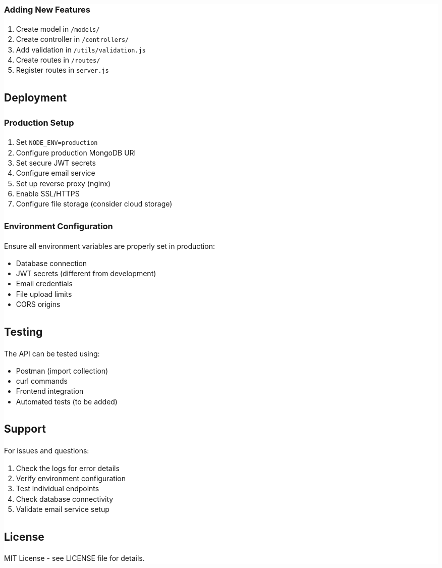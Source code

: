 ### Adding New Features

1. Create model in `/models/`
2. Create controller in `/controllers/`
3. Add validation in `/utils/validation.js`
4. Create routes in `/routes/`
5. Register routes in `server.js`

## Deployment

### Production Setup

1. Set `NODE_ENV=production`
2. Configure production MongoDB URI
3. Set secure JWT secrets
4. Configure email service
5. Set up reverse proxy (nginx)
6. Enable SSL/HTTPS
7. Configure file storage (consider cloud storage)

### Environment Configuration

Ensure all environment variables are properly set in production:
- Database connection
- JWT secrets (different from development)
- Email credentials
- File upload limits
- CORS origins

## Testing

The API can be tested using:
- Postman (import collection)
- curl commands
- Frontend integration
- Automated tests (to be added)

## Support

For issues and questions:
1. Check the logs for error details
2. Verify environment configuration
3. Test individual endpoints
4. Check database connectivity
5. Validate email service setup

## License

MIT License - see LICENSE file for details.